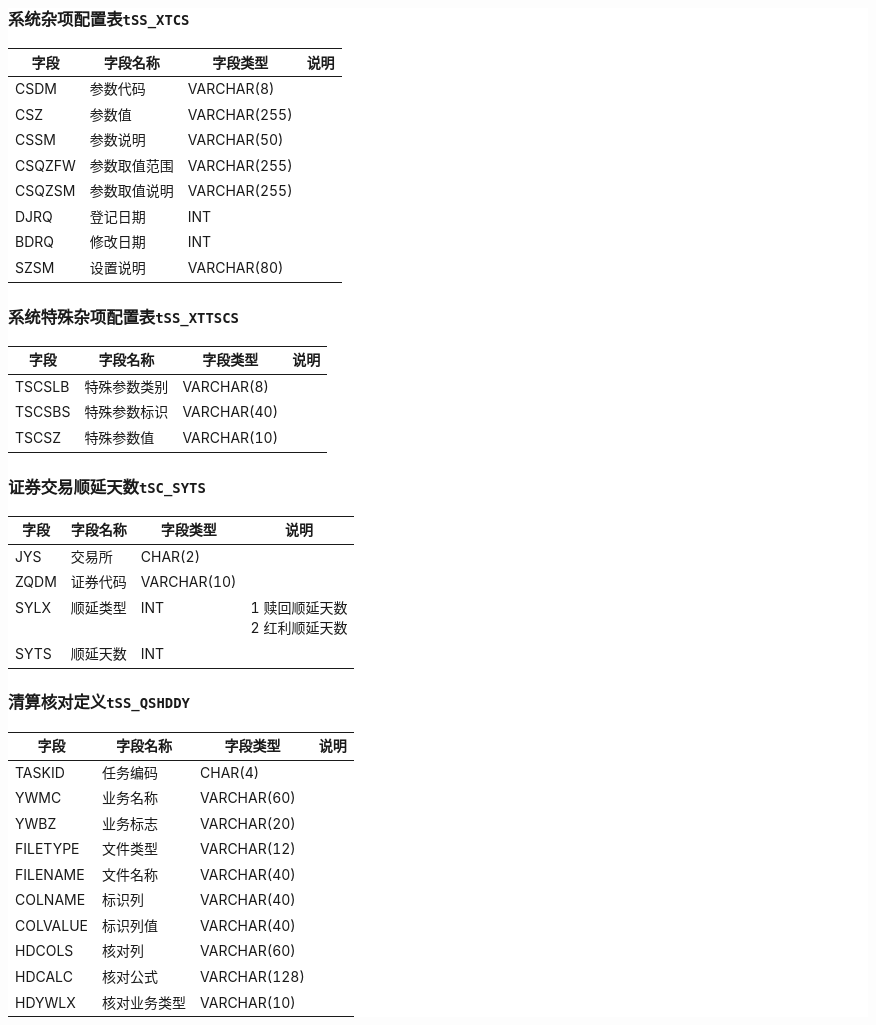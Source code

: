 ### 系统杂项配置表`tSS_XTCS`

| 字段   | 字段名称     | 字段类型     | 说明 |
| ------ | ------------ | ------------ | ---- |
| CSDM   | 参数代码     | VARCHAR(8)   |      |
| CSZ    | 参数值       | VARCHAR(255) |      |
| CSSM   | 参数说明     | VARCHAR(50)  |      |
| CSQZFW | 参数取值范围 | VARCHAR(255) |      |
| CSQZSM | 参数取值说明 | VARCHAR(255) |      |
| DJRQ   | 登记日期     | INT          |      |
| BDRQ   | 修改日期     | INT          |      |
| SZSM   | 设置说明     | VARCHAR(80)  |      |

### 系统特殊杂项配置表`tSS_XTTSCS`

| 字段   | 字段名称     | 字段类型    | 说明 |
| ------ | ------------ | ----------- | ---- |
| TSCSLB | 特殊参数类别 | VARCHAR(8)  |      |
| TSCSBS | 特殊参数标识 | VARCHAR(40) |      |
| TSCSZ  | 特殊参数值   | VARCHAR(10) |      |



### 证券交易顺延天数`tSC_SYTS`

| 字段 | 字段名称 | 字段类型    | 说明                                   |
| ---- | -------- | ----------- | -------------------------------------- |
| JYS  | 交易所   | CHAR(2)     |                                        |
| ZQDM | 证券代码 | VARCHAR(10) |                                        |
| SYLX | 顺延类型 | INT         | 1    赎回顺延天数<br>2    红利顺延天数 |
| SYTS | 顺延天数 | INT         |                                        |

### 清算核对定义`tSS_QSHDDY`

| 字段     | 字段名称     | 字段类型     | 说明 |
| -------- | ------------ | ------------ | ---- |
| TASKID   | 任务编码     | CHAR(4)      |      |
| YWMC     | 业务名称     | VARCHAR(60)  |      |
| YWBZ     | 业务标志     | VARCHAR(20)  |      |
| FILETYPE | 文件类型     | VARCHAR(12)  |      |
| FILENAME | 文件名称     | VARCHAR(40)  |      |
| COLNAME  | 标识列       | VARCHAR(40)  |      |
| COLVALUE | 标识列值     | VARCHAR(40)  |      |
| HDCOLS   | 核对列       | VARCHAR(60)  |      |
| HDCALC   | 核对公式     | VARCHAR(128) |      |
| HDYWLX   | 核对业务类型 | VARCHAR(10)  |      |
